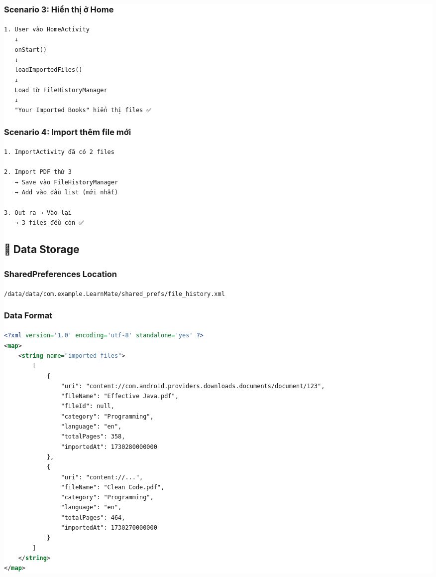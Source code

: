 ### Scenario 3: Hiển thị ở Home

```
1. User vào HomeActivity
   ↓
   onStart()
   ↓
   loadImportedFiles()
   ↓
   Load từ FileHistoryManager
   ↓
   "Your Imported Books" hiển thị files ✅
```

### Scenario 4: Import thêm file mới

```
1. ImportActivity đã có 2 files

2. Import PDF thứ 3
   → Save vào FileHistoryManager
   → Add vào đầu list (mới nhất)

3. Out ra → Vào lại
   → 3 files đều còn ✅
```

## 💾 Data Storage

### SharedPreferences Location

```
/data/data/com.example.LearnMate/shared_prefs/file_history.xml
```

### Data Format

```xml
<?xml version='1.0' encoding='utf-8' standalone='yes' ?>
<map>
    <string name="imported_files">
        [
            {
                "uri": "content://com.android.providers.downloads.documents/document/123",
                "fileName": "Effective Java.pdf",
                "fileId": null,
                "category": "Programming",
                "language": "en",
                "totalPages": 358,
                "importedAt": 1730280000000
            },
            {
                "uri": "content://...",
                "fileName": "Clean Code.pdf",
                "category": "Programming",
                "language": "en",
                "totalPages": 464,
                "importedAt": 1730270000000
            }
        ]
    </string>
</map>
```
